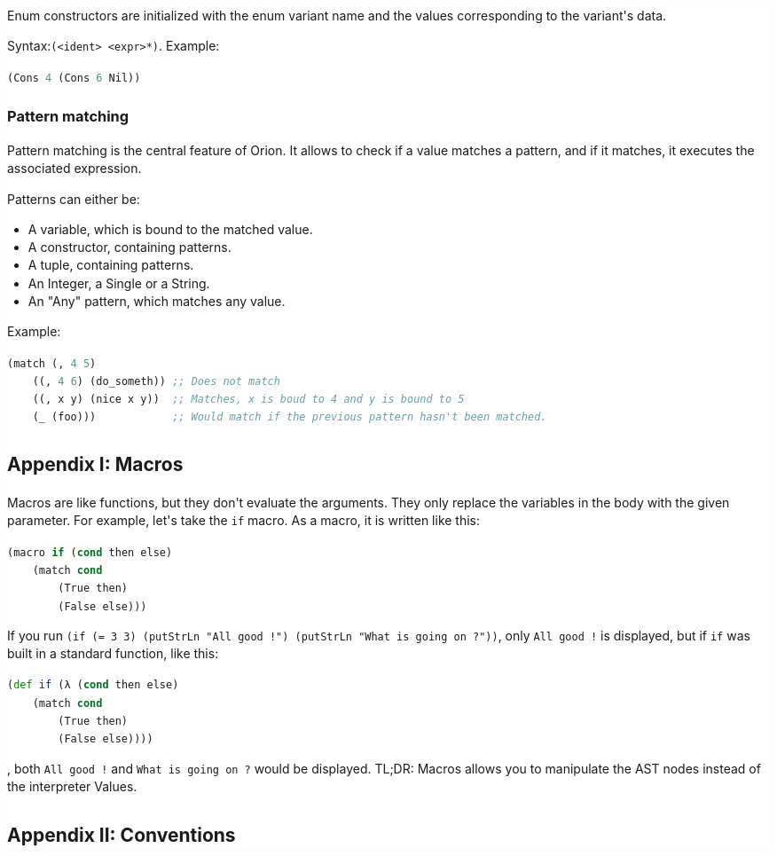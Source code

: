 Enum constructors are initialized with the enum variant name and the values corresponding to the variant's data.

Syntax:`(<ident> <expr>*)`.
Example:
```clojure
(Cons 4 (Cons 6 Nil))
```

### Pattern matching

Pattern matching is the central feature of Orion. It allows to check if a value matches a pattern, and if it matches, it executes the associated expression.

Patterns can either be:
* A variable, which is bound to the matched value.
* A constructor, containing patterns.
* A tuple, containing patterns.
* An Integer, a Single or a String.
* An "Any" pattern, which matches any value.

Example:
```clojure
(match (, 4 5)
    ((, 4 6) (do_someth)) ;; Does not match
    ((, x y) (nice x y))  ;; Matches, x is boud to 4 and y is bound to 5
    (_ (foo)))            ;; Would match if the previous pattern hasn't been matched.
```

Appendix I: Macros
-

Macros are like functions, but they don't evaluate the arguments. They only replace the variables in the body with the given parameter.
For example, let's take the `if` macro. As a macro, it is written like this:
```clojure
(macro if (cond then else)
    (match cond
        (True then)
        (False else)))
```

If you run `(if (= 3 3) (putStrLn "All good !") (putStrLn "What is going on ?"))`, only `All good !` is displayed, but if `if` was built in a standard function, like this:
```clojure
(def if (λ (cond then else)
    (match cond
        (True then)
        (False else))))
```
, both `All good !` and `What is going on ?` would be displayed.
TL;DR: Macros allows you to manipulate the AST nodes instead of the interpreter Values.

Appendix II: Conventions
-
